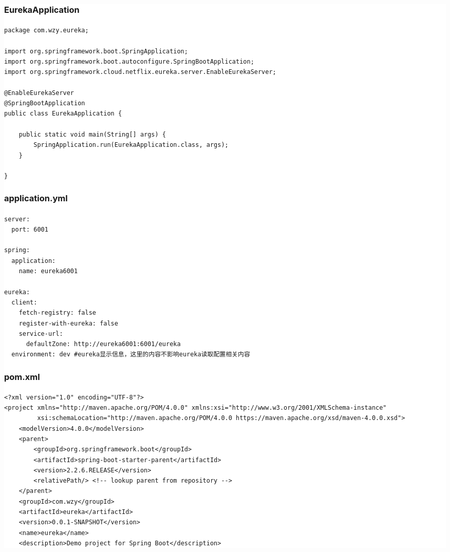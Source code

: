 ### EurekaApplication

	package com.wzy.eureka;
	
	import org.springframework.boot.SpringApplication;
	import org.springframework.boot.autoconfigure.SpringBootApplication;
	import org.springframework.cloud.netflix.eureka.server.EnableEurekaServer;
	
	@EnableEurekaServer
	@SpringBootApplication
	public class EurekaApplication {
	
	    public static void main(String[] args) {
	        SpringApplication.run(EurekaApplication.class, args);
	    }
	
	}

### application.yml

	server:
	  port: 6001
	
	spring:
	  application:
	    name: eureka6001
	
	eureka:
	  client:
	    fetch-registry: false
	    register-with-eureka: false
	    service-url:
	      defaultZone: http://eureka6001:6001/eureka
	  environment: dev #eureka显示信息，这里的内容不影响eureka读取配置相关内容


### pom.xml

	<?xml version="1.0" encoding="UTF-8"?>
	<project xmlns="http://maven.apache.org/POM/4.0.0" xmlns:xsi="http://www.w3.org/2001/XMLSchema-instance"
	         xsi:schemaLocation="http://maven.apache.org/POM/4.0.0 https://maven.apache.org/xsd/maven-4.0.0.xsd">
	    <modelVersion>4.0.0</modelVersion>
	    <parent>
	        <groupId>org.springframework.boot</groupId>
	        <artifactId>spring-boot-starter-parent</artifactId>
	        <version>2.2.6.RELEASE</version>
	        <relativePath/> <!-- lookup parent from repository -->
	    </parent>
	    <groupId>com.wzy</groupId>
	    <artifactId>eureka</artifactId>
	    <version>0.0.1-SNAPSHOT</version>
	    <name>eureka</name>
	    <description>Demo project for Spring Boot</description>
	
